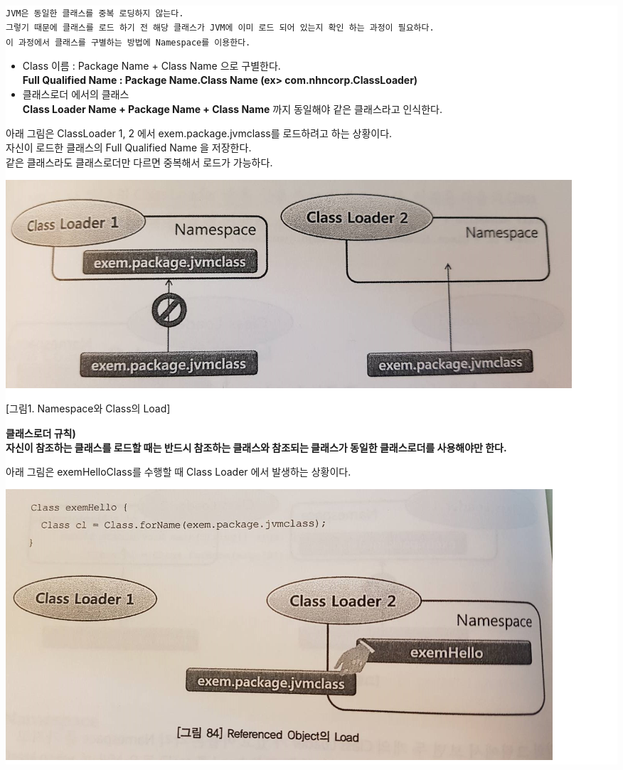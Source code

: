 ```
JVM은 동일한 클래스를 중복 로딩하지 않는다.
그렇기 때문에 클래스를 로드 하기 전 해당 클래스가 JVM에 이미 로드 되어 있는지 확인 하는 과정이 필요하다.
이 과정에서 클래스를 구별하는 방법에 Namespace를 이용한다.
```

- Class 이름 : Package Name + Class Name 으로 구별한다. <br>
**Full Qualified Name : Package Name.Class Name (ex> com.nhncorp.ClassLoader)**
- 클래스로더 에서의 클래스<br>
**Class Loader Name + Package Name + Class Name** 까지 동일해야 같은 클래스라고 인식한다.

아래 그림은 ClassLoader 1, 2 에서 exem.package.jvmclass를 로드하려고 하는 상황이다. <br>
자신이 로드한 클래스의 Full Qualified Name 을 저장한다. <br>
같은 클래스라도 클래스로더만 다르면 중복해서 로드가 가능하다.

![namespace_classloader](./namespace_classloader.PNG)

[그림1. Namespace와 Class의 Load]


**클래스로더 규칙) <br>
자신이 참조하는 클래스를 로드할 때는 반드시 참조하는 클래스와 참조되는 클래스가 동일한 클래스로더를 사용해야만 한다.**

아래 그림은 exemHelloClass를 수행할 때 Class Loader 에서 발생하는 상황이다.

![Referenced Object Load](./ReferencedObjectLoad.PNG)
